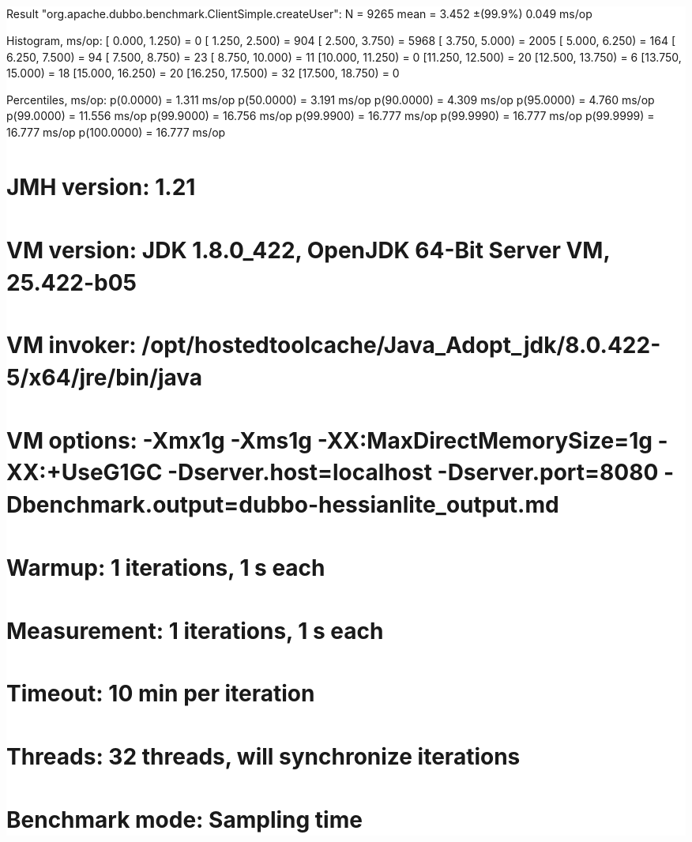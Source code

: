 

Result "org.apache.dubbo.benchmark.ClientSimple.createUser":
  N = 9265
  mean =      3.452 ±(99.9%) 0.049 ms/op

  Histogram, ms/op:
    [ 0.000,  1.250) = 0 
    [ 1.250,  2.500) = 904 
    [ 2.500,  3.750) = 5968 
    [ 3.750,  5.000) = 2005 
    [ 5.000,  6.250) = 164 
    [ 6.250,  7.500) = 94 
    [ 7.500,  8.750) = 23 
    [ 8.750, 10.000) = 11 
    [10.000, 11.250) = 0 
    [11.250, 12.500) = 20 
    [12.500, 13.750) = 6 
    [13.750, 15.000) = 18 
    [15.000, 16.250) = 20 
    [16.250, 17.500) = 32 
    [17.500, 18.750) = 0 

  Percentiles, ms/op:
      p(0.0000) =      1.311 ms/op
     p(50.0000) =      3.191 ms/op
     p(90.0000) =      4.309 ms/op
     p(95.0000) =      4.760 ms/op
     p(99.0000) =     11.556 ms/op
     p(99.9000) =     16.756 ms/op
     p(99.9900) =     16.777 ms/op
     p(99.9990) =     16.777 ms/op
     p(99.9999) =     16.777 ms/op
    p(100.0000) =     16.777 ms/op


# JMH version: 1.21
# VM version: JDK 1.8.0_422, OpenJDK 64-Bit Server VM, 25.422-b05
# VM invoker: /opt/hostedtoolcache/Java_Adopt_jdk/8.0.422-5/x64/jre/bin/java
# VM options: -Xmx1g -Xms1g -XX:MaxDirectMemorySize=1g -XX:+UseG1GC -Dserver.host=localhost -Dserver.port=8080 -Dbenchmark.output=dubbo-hessianlite_output.md
# Warmup: 1 iterations, 1 s each
# Measurement: 1 iterations, 1 s each
# Timeout: 10 min per iteration
# Threads: 32 threads, will synchronize iterations
# Benchmark mode: Sampling time